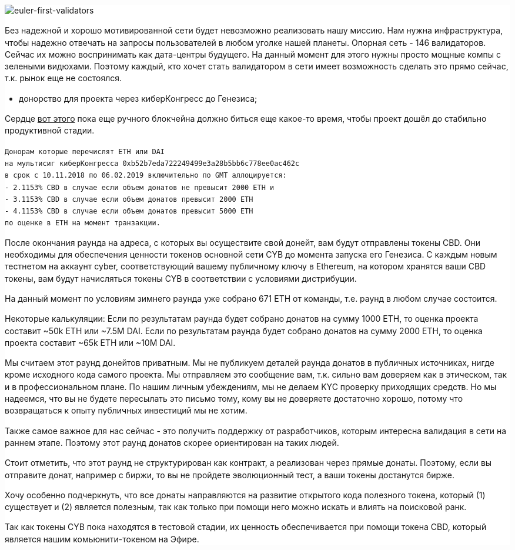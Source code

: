 ![euler-first-validators](https://ipfs.io/ipfs/QmRs8TFAbmsGgYkYqry2uYvGuhvPVGwBSvme36PupAzCCN)

Без надежной и хорошо мотивированной сети будет невозможно реализовать нашу миссию. Нам нужна инфраструктура, чтобы надежно отвечать на запросы пользователей в любом уголке нашей планеты. Опорная сеть - 146 валидаторов. Сейчас их можно воспринимать как дата-центры будущего. На данный момент для этого нужны просто мощные компы с зелеными видюхами. Поэтому каждый, кто хочет стать валидатором в сети имеет возможность сделать это прямо сейчас, т.к. рынок еще не состоялся.

- донорство для проекта через киберКонгресс до Генезиса;

Сердце [вот этого](https://docs.google.com/spreadsheets/d/1KneRDYOs7KEx6vbtsHxXreyO9zWBMEp0BB2ASSQ3xNM/edit?usp=sharing) пока еще ручного блокчейна должно биться еще какое-то время, чтобы проект дошёл до стабильно продуктивной стадии.

```
Донорам которые перечислят ETH или DAI
на мультисиг киберКонгресса 0xb52b7eda722249499e3a28b5bb6c778ee0ac462c
в срок с 10.11.2018 по 06.02.2019 включительно по GMT аллоцируется:
- 2.1153% CBD в случае если объем донатов не превысит 2000 ETH и
- 3.1153% CBD в случае если объем донатов превысит 2000 ETH
- 4.1153% CBD в случае если объем донатов превысит 5000 ETH
по оценке в ETH на момент транзакции.
```
После окончания раунда на адреса, с которых вы осуществите свой донейт, вам будут отправлены токены CBD. Они необходимы для обеспечения ценности токенов основной сети CYB до момента запуска его Генезиса. С каждым новым тестнетом на аккаунт cyber, соответствующий вашему публичному ключу в Ethereum, на котором хранятся ваши CBD токены, вам будут начисляться токены CYB в соответствии с условиями дистрибуции.

На данный момент по условиям зимнего раунда уже собрано 671 ETH от команды, т.е. раунд в любом случае состоится.

Некоторые калькуляции: Если по результатам раунда будет собрано донатов на сумму 1000 ETH, то оценка проекта составит ~50k ETH или ~7.5M DAI. Если по результатам раунда будет собрано донатов на сумму 2000 ETH, то оценка проекта составит ~65k ETH или ~10M DAI.

Мы считаем этот раунд донейтов приватным. Мы не публикуем деталей раунда донатов в публичных источниках, нигде кроме исходного кода самого проекта. Мы отправляем это сообщение вам, т.к. сильно вам доверяем как в этическом, так и в профессиональном плане. По нашим личным убеждениям, мы не делаем KYC проверку приходящих средств. Но мы надеемся, что вы не будете пересылать это письмо тому, кому вы не доверяете достаточно хорошо, потому что возвращаться к опыту публичных инвестиций мы не хотим.

Также самое важное для нас сейчас - это получить поддержку от разработчиков, которым интересна валидация в сети на раннем этапе. Поэтому этот раунд донатов скорее ориентирован на таких людей.

Стоит отметить, что этот раунд не структурирован как контракт, а реализован через прямые донаты. Поэтому, если вы отправите донат, например с биржи, то вы не пройдете эволюционный тест, а ваши токены достанутся бирже.

Хочу особенно подчеркнуть, что все донаты направляются на развитие открытого кода полезного токена, который (1) существует и (2) является полезным, так как только при помощи него можно искать и влиять на поисковой ранк.

Так как токены CYB пока находятся в тестовой стадии, их ценность обеспечивается при помощи токена CBD, который является нашим комьюнити-токеном на Эфире.
